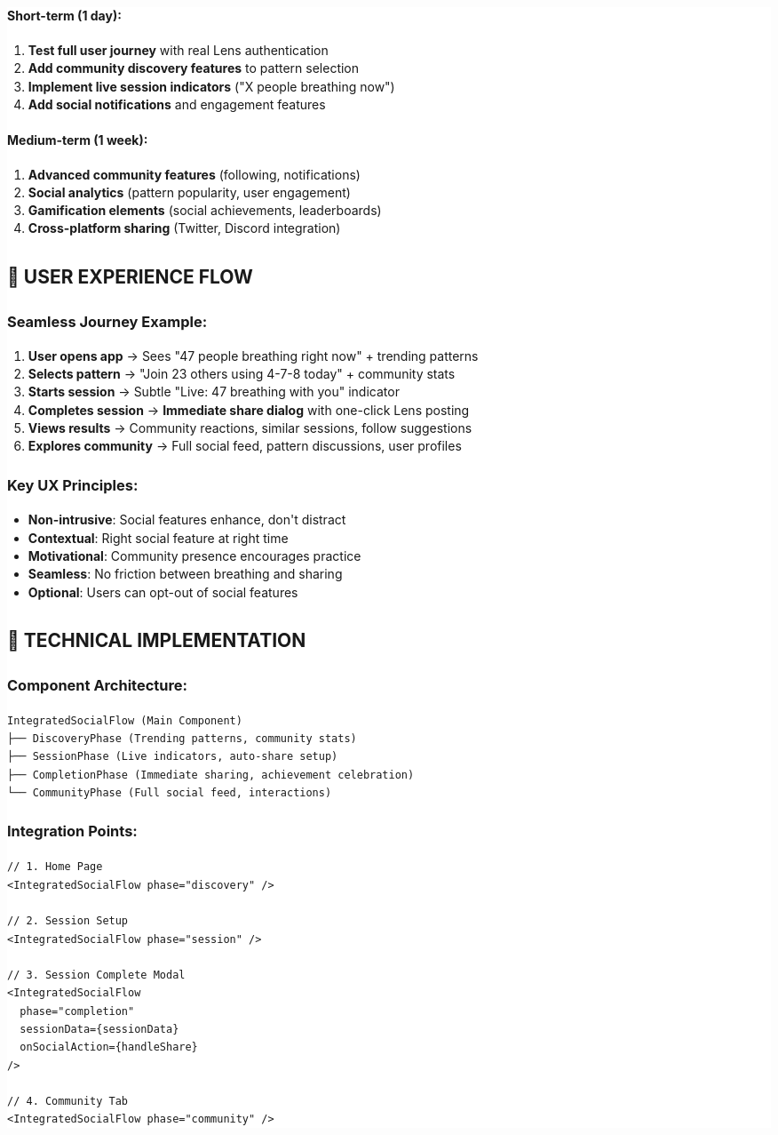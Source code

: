 #### **Short-term (1 day):**
1. **Test full user journey** with real Lens authentication
2. **Add community discovery features** to pattern selection
3. **Implement live session indicators** ("X people breathing now")
4. **Add social notifications** and engagement features

#### **Medium-term (1 week):**
1. **Advanced community features** (following, notifications)
2. **Social analytics** (pattern popularity, user engagement)
3. **Gamification elements** (social achievements, leaderboards)
4. **Cross-platform sharing** (Twitter, Discord integration)

## 🎨 **USER EXPERIENCE FLOW**

### **Seamless Journey Example:**

1. **User opens app** → Sees "47 people breathing right now" + trending patterns
2. **Selects pattern** → "Join 23 others using 4-7-8 today" + community stats
3. **Starts session** → Subtle "Live: 47 breathing with you" indicator
4. **Completes session** → **Immediate share dialog** with one-click Lens posting
5. **Views results** → Community reactions, similar sessions, follow suggestions
6. **Explores community** → Full social feed, pattern discussions, user profiles

### **Key UX Principles:**
- **Non-intrusive**: Social features enhance, don't distract
- **Contextual**: Right social feature at right time
- **Motivational**: Community presence encourages practice
- **Seamless**: No friction between breathing and sharing
- **Optional**: Users can opt-out of social features

## 🔧 **TECHNICAL IMPLEMENTATION**

### **Component Architecture:**
```
IntegratedSocialFlow (Main Component)
├── DiscoveryPhase (Trending patterns, community stats)
├── SessionPhase (Live indicators, auto-share setup)
├── CompletionPhase (Immediate sharing, achievement celebration)
└── CommunityPhase (Full social feed, interactions)
```

### **Integration Points:**
```tsx
// 1. Home Page
<IntegratedSocialFlow phase="discovery" />

// 2. Session Setup
<IntegratedSocialFlow phase="session" />

// 3. Session Complete Modal
<IntegratedSocialFlow 
  phase="completion" 
  sessionData={sessionData}
  onSocialAction={handleShare}
/>

// 4. Community Tab
<IntegratedSocialFlow phase="community" />
```
